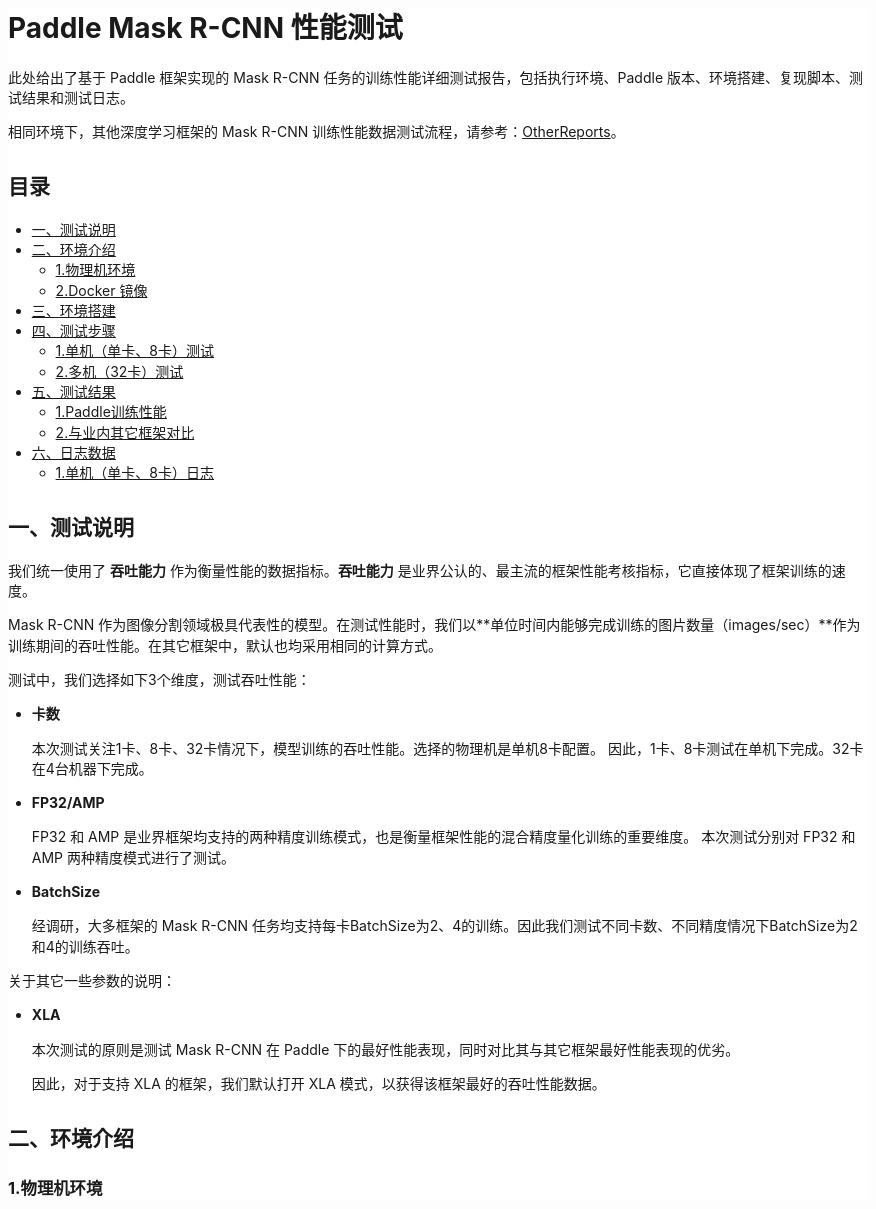 
# Paddle Mask R-CNN 性能测试

此处给出了基于 Paddle 框架实现的 Mask R-CNN 任务的训练性能详细测试报告，包括执行环境、Paddle 版本、环境搭建、复现脚本、测试结果和测试日志。

相同环境下，其他深度学习框架的 Mask R-CNN 训练性能数据测试流程，请参考：[OtherReports](./OtherReports)。


## 目录
- [一、测试说明](#一测试说明)
- [二、环境介绍](#二环境介绍)
  - [1.物理机环境](#1物理机环境)
  - [2.Docker 镜像](#2docker-镜像)
- [三、环境搭建](#三环境搭建)
- [四、测试步骤](#四测试步骤)
  - [1.单机（单卡、8卡）测试](#1单机单卡8卡测试)
  - [2.多机（32卡）测试](#2多机32卡测试)
- [五、测试结果](#五测试结果)
  - [1.Paddle训练性能](#1paddle训练性能)
  - [2.与业内其它框架对比](#2与业内其它框架对比)
- [六、日志数据](#六日志数据)
  - [1.单机（单卡、8卡）日志](#1单机单卡8卡日志)



## 一、测试说明

我们统一使用了 **吞吐能力** 作为衡量性能的数据指标。**吞吐能力** 是业界公认的、最主流的框架性能考核指标，它直接体现了框架训练的速度。

Mask R-CNN 作为图像分割领域极具代表性的模型。在测试性能时，我们以**单位时间内能够完成训练的图片数量（images/sec）**作为训练期间的吞吐性能。在其它框架中，默认也均采用相同的计算方式。

测试中，我们选择如下3个维度，测试吞吐性能：

- **卡数**

   本次测试关注1卡、8卡、32卡情况下，模型训练的吞吐性能。选择的物理机是单机8卡配置。
   因此，1卡、8卡测试在单机下完成。32卡在4台机器下完成。

- **FP32/AMP**

   FP32 和 AMP 是业界框架均支持的两种精度训练模式，也是衡量框架性能的混合精度量化训练的重要维度。
   本次测试分别对 FP32 和 AMP 两种精度模式进行了测试。

- **BatchSize**

   经调研，大多框架的 Mask R-CNN 任务均支持每卡BatchSize为2、4的训练。因此我们测试不同卡数、不同精度情况下BatchSize为2和4的训练吞吐。

关于其它一些参数的说明：

- **XLA**

   本次测试的原则是测试 Mask R-CNN 在 Paddle 下的最好性能表现，同时对比其与其它框架最好性能表现的优劣。

   因此，对于支持 XLA 的框架，我们默认打开 XLA 模式，以获得该框架最好的吞吐性能数据。


## 二、环境介绍
### 1.物理机环境
